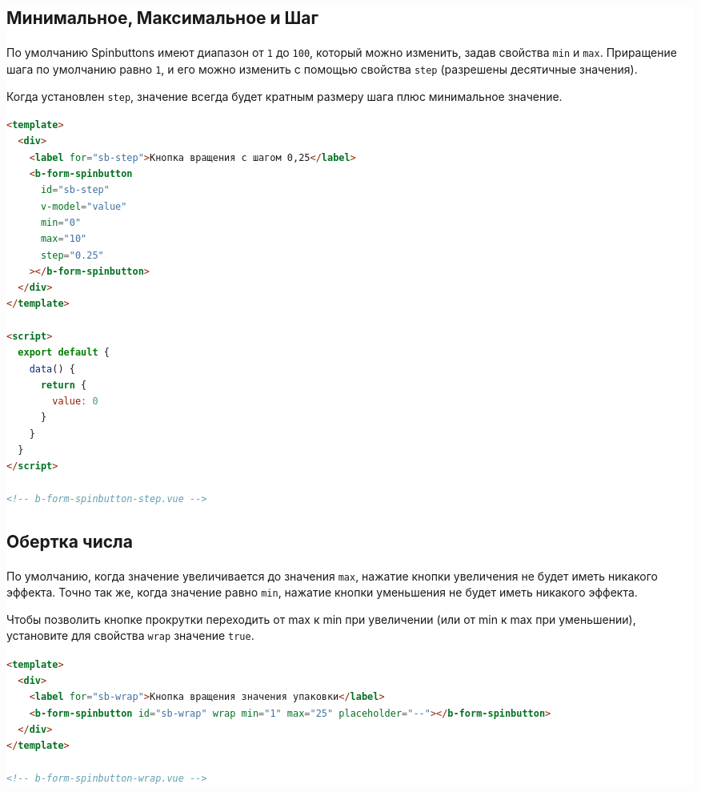 ## Минимальное, Максимальное и Шаг

По умолчанию Spinbuttons имеют диапазон от `1` до `100`, который можно изменить, задав свойства `min` и `max`. Приращение шага по умолчанию равно `1`, и его можно изменить с помощью свойства `step` (разрешены десятичные значения).

Когда установлен `step`, значение всегда будет кратным размеру шага плюс минимальное значение.

```html
<template>
  <div>
    <label for="sb-step">Кнопка вращения с шагом 0,25</label>
    <b-form-spinbutton
      id="sb-step"
      v-model="value"
      min="0"
      max="10"
      step="0.25"
    ></b-form-spinbutton>
  </div>
</template>

<script>
  export default {
    data() {
      return {
        value: 0
      }
    }
  }
</script>

<!-- b-form-spinbutton-step.vue -->
```

## Обертка числа

По умолчанию, когда значение увеличивается до значения `max`, нажатие кнопки увеличения не будет иметь никакого эффекта. Точно так же, когда значение равно `min`, нажатие кнопки уменьшения не будет иметь никакого эффекта.

Чтобы позволить кнопке прокрутки переходить от max к min при увеличении (или от min к max при уменьшении), установите для свойства `wrap` значение `true`.

```html
<template>
  <div>
    <label for="sb-wrap">Кнопка вращения значения упаковки</label>
    <b-form-spinbutton id="sb-wrap" wrap min="1" max="25" placeholder="--"></b-form-spinbutton>
  </div>
</template>

<!-- b-form-spinbutton-wrap.vue -->
```
